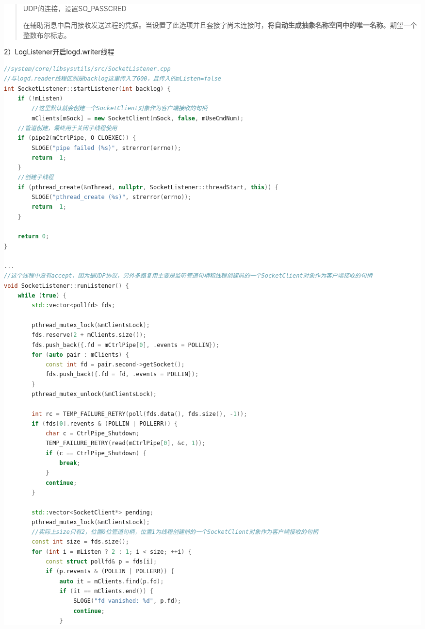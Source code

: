 > UDP的连接，设置SO_PASSCRED
>
> 在辅助消息中启用接收发送过程的凭据。当设置了此选项并且套接字尚未连接时，将**自动生成抽象名称空间中的唯一名称**。期望一个整数布尔标志。



2）LogListener开启logd.writer线程

```c++
//system/core/libsysutils/src/SocketListener.cpp
//与logd.reader线程区别是backlog这里传入了600，且传入的mListen=false
int SocketListener::startListener(int backlog) {
    if (!mListen)
        //这里默认就会创建一个SocketClient对象作为客户端接收的句柄
        mClients[mSock] = new SocketClient(mSock, false, mUseCmdNum);
    //管道创建，最终用于关闭子线程使用
    if (pipe2(mCtrlPipe, O_CLOEXEC)) {
        SLOGE("pipe failed (%s)", strerror(errno));
        return -1;
    }
    //创建子线程
    if (pthread_create(&mThread, nullptr, SocketListener::threadStart, this)) {
        SLOGE("pthread_create (%s)", strerror(errno));
        return -1;
    }

    return 0;
}

...
//这个线程中没有accept，因为是UDP协议，另外多路复用主要是监听管道句柄和线程创建前的一个SocketClient对象作为客户端接收的句柄 
void SocketListener::runListener() {
    while (true) {
        std::vector<pollfd> fds;

        pthread_mutex_lock(&mClientsLock);
        fds.reserve(2 + mClients.size());
        fds.push_back({.fd = mCtrlPipe[0], .events = POLLIN});
        for (auto pair : mClients) {
            const int fd = pair.second->getSocket();
            fds.push_back({.fd = fd, .events = POLLIN});
        }
        pthread_mutex_unlock(&mClientsLock);

        int rc = TEMP_FAILURE_RETRY(poll(fds.data(), fds.size(), -1));
        if (fds[0].revents & (POLLIN | POLLERR)) {
            char c = CtrlPipe_Shutdown;
            TEMP_FAILURE_RETRY(read(mCtrlPipe[0], &c, 1));
            if (c == CtrlPipe_Shutdown) {
                break;
            }
            continue;
        }

        std::vector<SocketClient*> pending;
        pthread_mutex_lock(&mClientsLock);
        //实际上size只有2，位置0位管道句柄，位置1为线程创建前的一个SocketClient对象作为客户端接收的句柄
        const int size = fds.size();
        for (int i = mListen ? 2 : 1; i < size; ++i) {
            const struct pollfd& p = fds[i];
            if (p.revents & (POLLIN | POLLERR)) {
                auto it = mClients.find(p.fd);
                if (it == mClients.end()) {
                    SLOGE("fd vanished: %d", p.fd);
                    continue;
                }
```